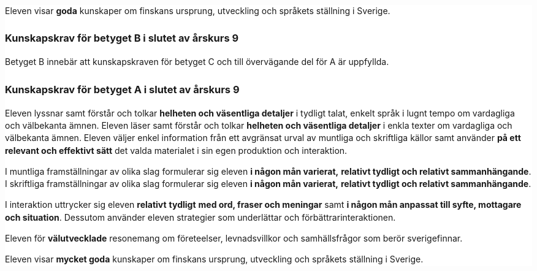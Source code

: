 Eleven visar **goda** kunskaper om finskans ursprung, utveckling och språkets ställning i Sverige.

### Kunskapskrav för betyget B i slutet av årskurs 9

Betyget B innebär att kunskapskraven för betyget C och till övervägande del för A är uppfyllda.

### Kunskapskrav för betyget A i slutet av årskurs 9

Eleven lyssnar samt förstår och tolkar **helheten och väsentliga detaljer** i tydligt talat, enkelt språk i lugnt tempo om vardagliga och välbekanta ämnen.
Eleven läser samt förstår och tolkar **helheten och väsentliga detaljer** i enkla texter om vardagliga och välbekanta ämnen.
Eleven väljer enkel information från ett avgränsat urval av muntliga och skriftliga källor samt använder **på ett relevant och effektivt sätt** det valda materialet i sin egen produktion och interaktion.

I muntliga framställningar av olika slag formulerar sig eleven **i någon mån varierat,**  **relativt tydligt och relativt sammanhängande**.
I skriftliga framställningar av olika slag formulerar sig eleven **i någon mån varierat,**  **relativt tydligt och relativt sammanhängande**.

I interaktion uttrycker sig eleven **relativt**  **tydligt**  **med ord, fraser och meningar** samt **i någon mån anpassat till syfte, mottagare och situation**.
Dessutom använder eleven strategier som underlättar och förbättrarinteraktionen.

Eleven för **välutvecklade** resonemang om företeelser, levnadsvillkor och samhällsfrågor som berör sverigefinnar.

Eleven visar **mycket goda** kunskaper om finskans ursprung, utveckling och språkets ställning i Sverige.
